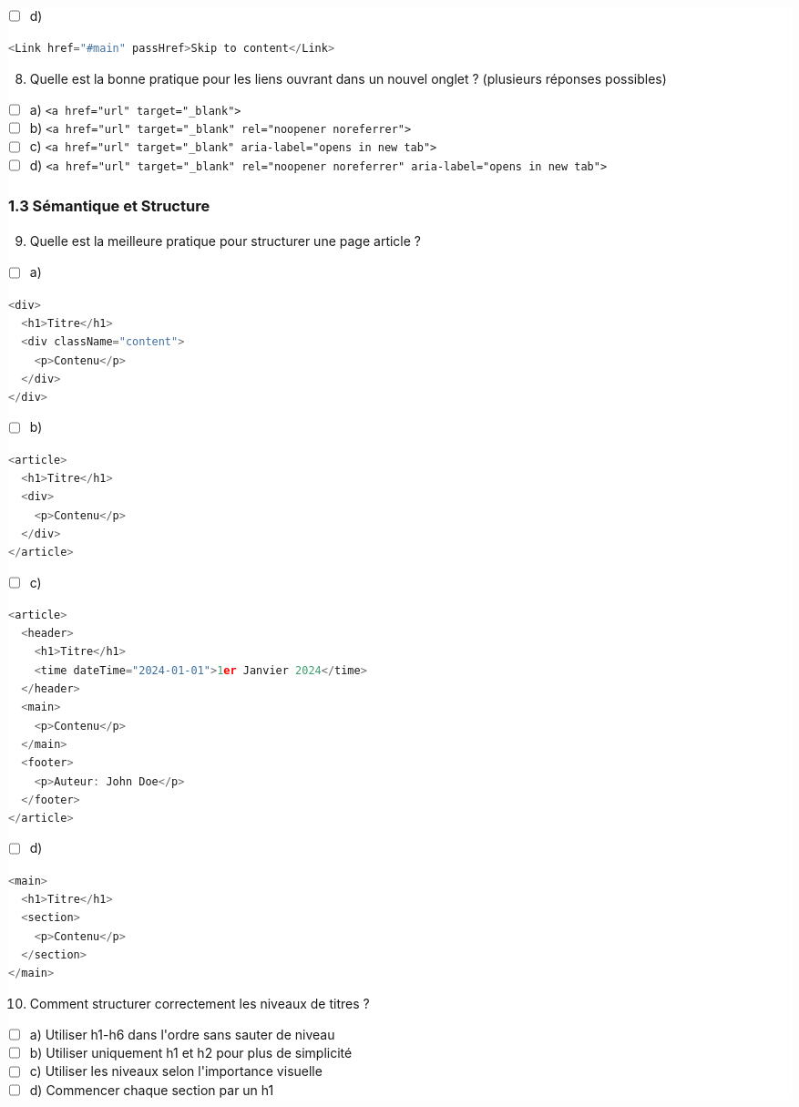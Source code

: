 - [ ] d)
```javascript
<Link href="#main" passHref>Skip to content</Link>
```
8. Quelle est la bonne pratique pour les liens ouvrant dans un nouvel onglet ? (plusieurs réponses possibles)
- [ ] a) `<a href="url" target="_blank">`
- [ ] b) `<a href="url" target="_blank" rel="noopener noreferrer">`
- [ ] c) `<a href="url" target="_blank" aria-label="opens in new tab">`
- [ ] d) `<a href="url" target="_blank" rel="noopener noreferrer" aria-label="opens in new tab">`

### 1.3 Sémantique et Structure

9. Quelle est la meilleure pratique pour structurer une page article ?
- [ ] a)
```javascript
<div>
  <h1>Titre</h1>
  <div className="content">
    <p>Contenu</p>
  </div>
</div>
```
- [ ] b)
```javascript
<article>
  <h1>Titre</h1>
  <div>
    <p>Contenu</p>
  </div>
</article>
```
- [ ] c)
```javascript
<article>
  <header>
    <h1>Titre</h1>
    <time dateTime="2024-01-01">1er Janvier 2024</time>
  </header>
  <main>
    <p>Contenu</p>
  </main>
  <footer>
    <p>Auteur: John Doe</p>
  </footer>
</article>
```
- [ ] d)
```javascript
<main>
  <h1>Titre</h1>
  <section>
    <p>Contenu</p>
  </section>
</main>
```
10. Comment structurer correctement les niveaux de titres ?
- [ ] a) Utiliser h1-h6 dans l'ordre sans sauter de niveau
- [ ] b) Utiliser uniquement h1 et h2 pour plus de simplicité
- [ ] c) Utiliser les niveaux selon l'importance visuelle
- [ ] d) Commencer chaque section par un h1
